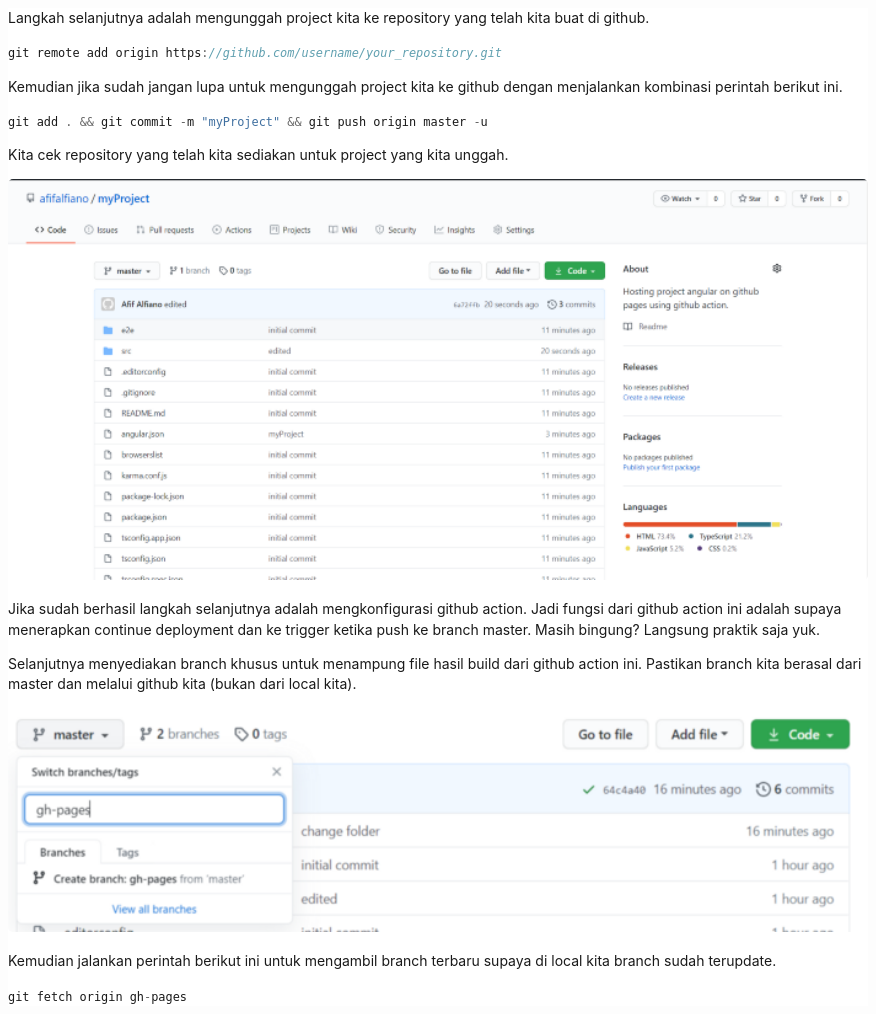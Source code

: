 Langkah selanjutnya adalah mengunggah project kita ke repository yang telah kita buat di github.

```typescript
git remote add origin https://github.com/username/your_repository.git
```

Kemudian jika sudah jangan lupa untuk mengunggah project kita ke github dengan menjalankan kombinasi perintah berikut ini.

```typescript
git add . && git commit -m "myProject" && git push origin master -u
```

Kita cek repository yang telah kita sediakan untuk project yang kita unggah.

<img src="../public/assets/blog/9.hosting-gh/3.repo.png" alt="Repo" class="img img-responsive mb-3" style="width: 100%; border-radius: 5px;" >

Jika sudah berhasil langkah selanjutnya adalah mengkonfigurasi github action. Jadi fungsi dari github action ini adalah supaya menerapkan continue deployment dan ke trigger ketika push ke branch master. Masih bingung? Langsung praktik saja yuk.

Selanjutnya menyediakan branch khusus untuk menampung file hasil build dari github action ini. Pastikan branch kita berasal dari master dan melalui github kita (bukan dari local kita).

<img src="../public/assets/blog/9.hosting-gh/4.repo-gh.png" alt="Repo" class="img img-responsive mb-3" style="width: 100%; border-radius: 5px;" >

Kemudian jalankan perintah berikut ini untuk mengambil branch terbaru supaya di local kita branch sudah terupdate.

```typescript
git fetch origin gh-pages
```
